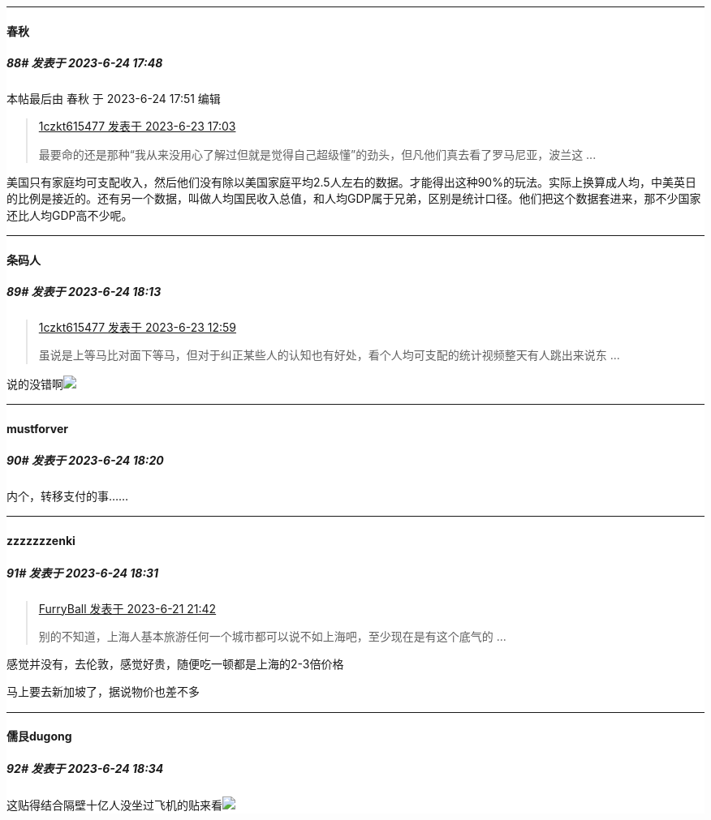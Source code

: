 
*****

####  春秋  
##### 88#       发表于 2023-6-24 17:48

 本帖最后由 春秋 于 2023-6-24 17:51 编辑 
<blockquote><a href="httphttps://bbs.saraba1st.com/2b/forum.php?mod=redirect&amp;goto=findpost&amp;pid=61397321&amp;ptid=2141011" target="_blank">1czkt615477 发表于 2023-6-23 17:03</a>

最要命的还是那种“我从来没用心了解过但就是觉得自己超级懂”的劲头，但凡他们真去看了罗马尼亚，波兰这 ...</blockquote>
美国只有家庭均可支配收入，然后他们没有除以美国家庭平均2.5人左右的数据。才能得出这种90%的玩法。实际上换算成人均，中美英日的比例是接近的。还有另一个数据，叫做人均国民收入总值，和人均GDP属于兄弟，区别是统计口径。他们把这个数据套进来，那不少国家还比人均GDP高不少呢。


*****

####  条码人  
##### 89#       发表于 2023-6-24 18:13

<blockquote><a href="httphttps://bbs.saraba1st.com/2b/forum.php?mod=redirect&amp;goto=findpost&amp;pid=61394661&amp;ptid=2141011" target="_blank">1czkt615477 发表于 2023-6-23 12:59</a>

虽说是上等马比对面下等马，但对于纠正某些人的认知也有好处，看个人均可支配的统计视频整天有人跳出来说东 ...</blockquote>
说的没错啊<img src="https://static.saraba1st.com/image/smiley/face2017/243.gif" referrerpolicy="no-referrer">

*****

####  mustforver  
##### 90#       发表于 2023-6-24 18:20

内个，转移支付的事……


*****

####  zzzzzzzenki  
##### 91#       发表于 2023-6-24 18:31

<blockquote><a href="httphttps://bbs.saraba1st.com/2b/forum.php?mod=redirect&amp;goto=findpost&amp;pid=61375633&amp;ptid=2141011" target="_blank">FurryBall 发表于 2023-6-21 21:42</a>

别的不知道，上海人基本旅游任何一个城市都可以说不如上海吧，至少现在是有这个底气的 ...</blockquote>
感觉并没有，去伦敦，感觉好贵，随便吃一顿都是上海的2-3倍价格

马上要去新加坡了，据说物价也差不多


*****

####  儒艮dugong  
##### 92#       发表于 2023-6-24 18:34

这贴得结合隔壁十亿人没坐过飞机的贴来看<img src="https://static.saraba1st.com/image/smiley/face2017/039.png" referrerpolicy="no-referrer">

